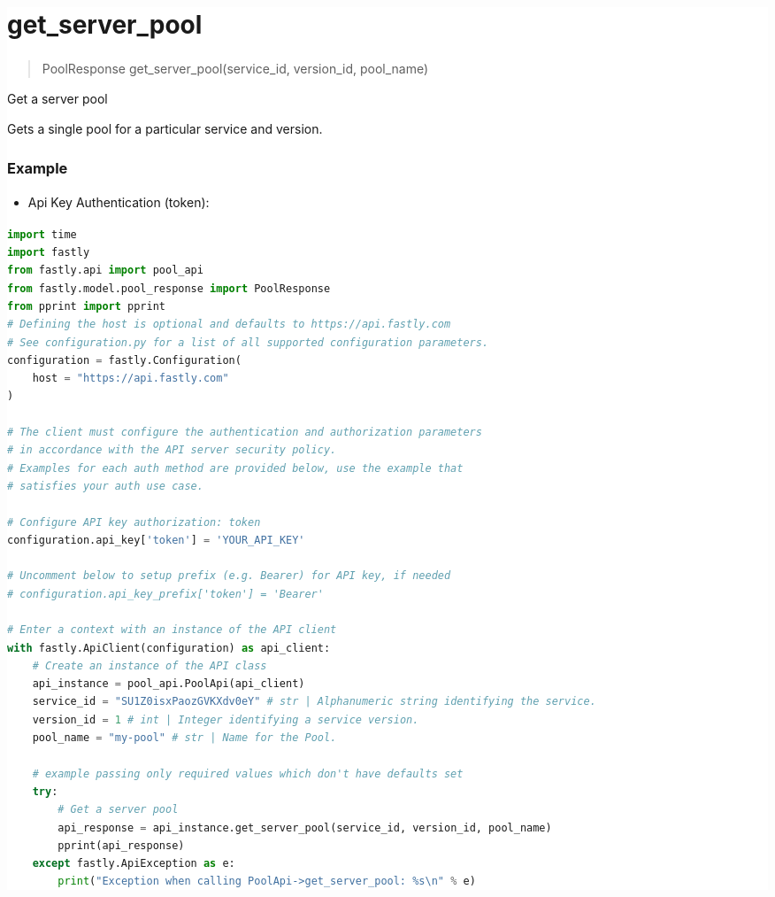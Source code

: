 # **get_server_pool**
> PoolResponse get_server_pool(service_id, version_id, pool_name)

Get a server pool

Gets a single pool for a particular service and version.

### Example

* Api Key Authentication (token):

```python
import time
import fastly
from fastly.api import pool_api
from fastly.model.pool_response import PoolResponse
from pprint import pprint
# Defining the host is optional and defaults to https://api.fastly.com
# See configuration.py for a list of all supported configuration parameters.
configuration = fastly.Configuration(
    host = "https://api.fastly.com"
)

# The client must configure the authentication and authorization parameters
# in accordance with the API server security policy.
# Examples for each auth method are provided below, use the example that
# satisfies your auth use case.

# Configure API key authorization: token
configuration.api_key['token'] = 'YOUR_API_KEY'

# Uncomment below to setup prefix (e.g. Bearer) for API key, if needed
# configuration.api_key_prefix['token'] = 'Bearer'

# Enter a context with an instance of the API client
with fastly.ApiClient(configuration) as api_client:
    # Create an instance of the API class
    api_instance = pool_api.PoolApi(api_client)
    service_id = "SU1Z0isxPaozGVKXdv0eY" # str | Alphanumeric string identifying the service.
    version_id = 1 # int | Integer identifying a service version.
    pool_name = "my-pool" # str | Name for the Pool.

    # example passing only required values which don't have defaults set
    try:
        # Get a server pool
        api_response = api_instance.get_server_pool(service_id, version_id, pool_name)
        pprint(api_response)
    except fastly.ApiException as e:
        print("Exception when calling PoolApi->get_server_pool: %s\n" % e)
```

